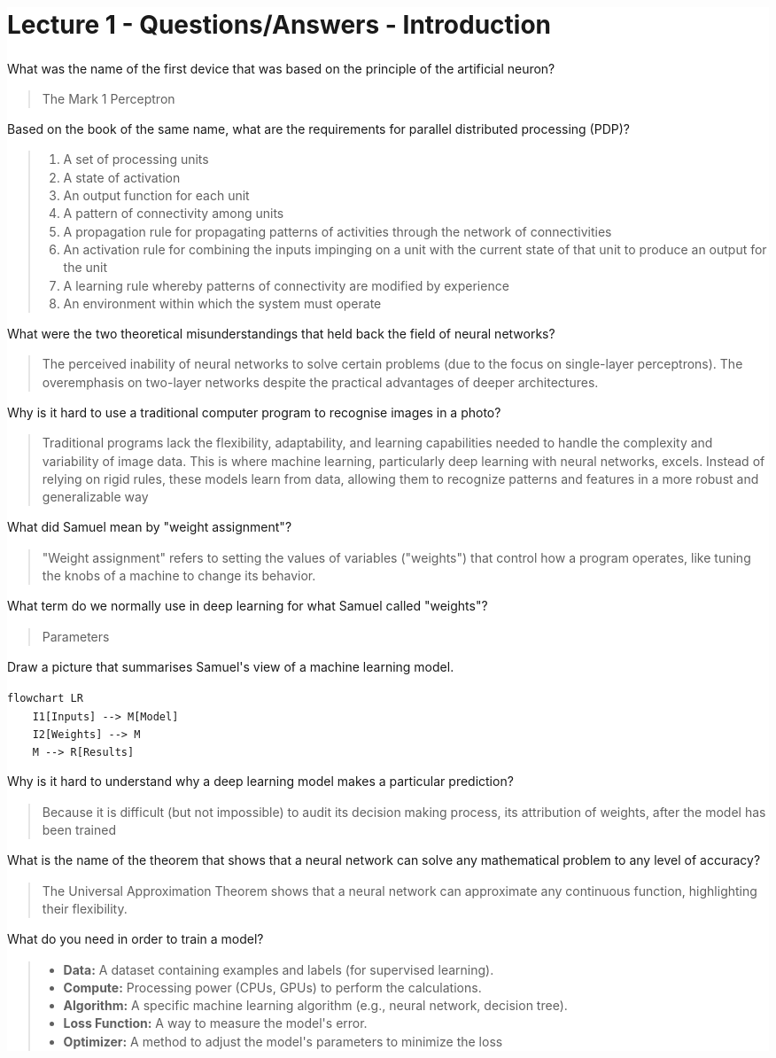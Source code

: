# Lecture 1 - Questions/Answers - Introduction

What was the name of the first device that was based on the principle of the artificial neuron?
> The Mark 1 Perceptron

Based on the book of the same name, what are the requirements for parallel distributed processing (PDP)?
> 1. A set of processing units
> 2. A state of activation
> 3. An output function for each unit
> 4. A pattern of connectivity among units
> 5. A propagation rule for propagating patterns of activities through the network of connectivities
> 6. An activation rule for combining the inputs impinging on a unit with the current state of that unit to produce an output for the unit
> 7. A learning rule whereby patterns of connectivity are modified by experience
> 8. An environment within which the system must operate

What were the two theoretical misunderstandings that held back the field of neural networks?
> The perceived inability of neural networks to solve certain problems (due to the focus on single-layer perceptrons). The overemphasis on two-layer networks despite the practical advantages of deeper architectures.

Why is it hard to use a traditional computer program to recognise images in a photo?
> Traditional programs lack the flexibility, adaptability, and learning capabilities needed to handle the complexity and variability of image data. This is where machine learning, particularly deep learning with neural networks, excels.  Instead of relying on rigid rules, these models learn from data, allowing them to recognize patterns and features in a more robust and generalizable way

What did Samuel mean by "weight assignment"?
> "Weight assignment" refers to setting the values of variables ("weights") that control how a program operates, like tuning the knobs of a machine to change its behavior.

What term do we normally use in deep learning for what Samuel called "weights"?
>Parameters

Draw a picture that summarises Samuel's view of a machine learning model.

```mermaid
flowchart LR
    I1[Inputs] --> M[Model]
    I2[Weights] --> M
    M --> R[Results]
```

Why is it hard to understand why a deep learning model makes a particular prediction?
> Because it is difficult (but not impossible) to audit its decision making process, its attribution of weights, after the model has been trained

What is the name of the theorem that shows that a neural network can solve any mathematical problem to any level of accuracy?
> The Universal Approximation Theorem shows that a neural network can approximate any continuous function, highlighting their flexibility.

What do you need in order to train a model?
> - **Data:** A dataset containing examples and labels (for supervised learning). 
> - **Compute:** Processing power (CPUs, GPUs) to perform the calculations.
> - **Algorithm:** A specific machine learning algorithm (e.g., neural network, decision tree).
> - **Loss Function:** A way to measure the model's error.
> - **Optimizer:** A method to adjust the model's parameters to minimize the loss
